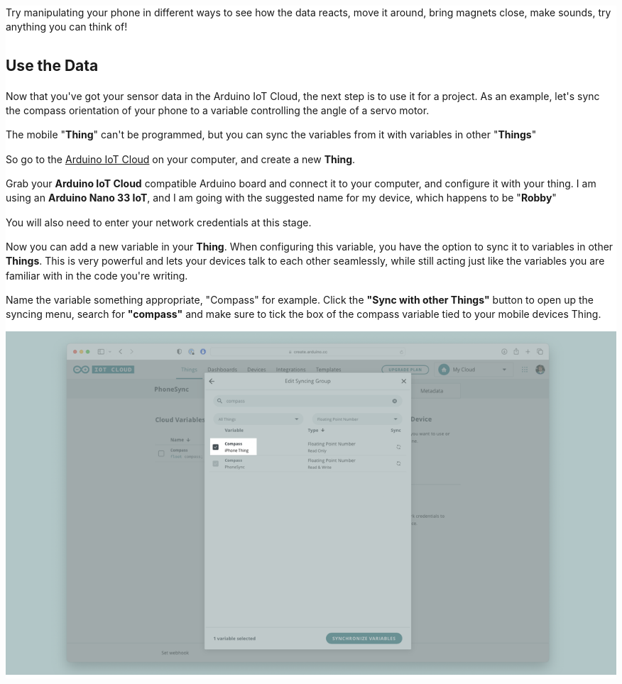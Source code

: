 Try manipulating your phone in different ways to see how the data reacts, move it around, bring magnets close, make sounds, try anything you can think of!

## Use the Data
Now that you've got your sensor data in the Arduino IoT Cloud, the next step is to use it for a project. As an example, let's sync the compass orientation of your phone to a variable controlling the angle of a servo motor.

The mobile "**Thing**" can't be programmed, but you can sync the variables from it with variables in other "**Things**"

So go to the [Arduino IoT Cloud](https://create.arduino.cc/iot/things) on your computer, and create a new **Thing**. 

Grab your **Arduino IoT Cloud** compatible Arduino board and connect it to your computer, and configure it with your thing. I am using an **Arduino Nano 33 IoT**, and I am going with the suggested name for my device, which happens to be "**Robby**"

You will also need to enter your network credentials at this stage.

Now you can add a new variable in your **Thing**. When configuring this variable, you have the option to sync it to variables in other **Things**. This is very powerful and lets your devices talk to each other seamlessly, while still acting just like the variables you are familiar with in the code you're writing. 

Name the variable something appropriate, "Compass" for example. Click the **"Sync with other Things"** button to open up the syncing menu, search for **"compass"** and make sure to tick the box of the compass variable tied to your mobile devices Thing. 

![Variable syncing](assets/variablesync.png)
